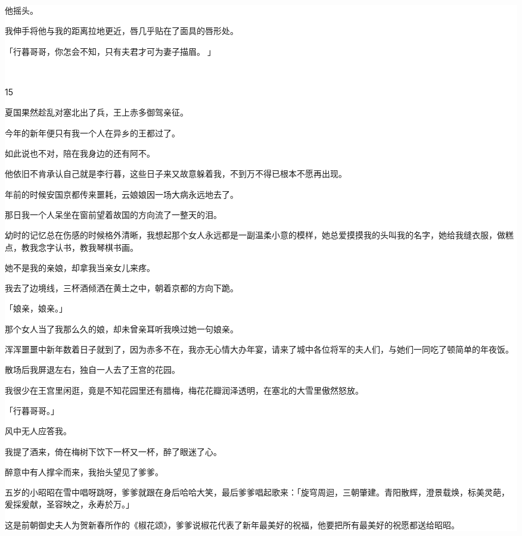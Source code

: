 
他摇头。 


我伸手将他与我的距离拉地更近，唇几乎贴在了面具的唇形处。


「行暮哥哥，你怎会不知，只有夫君才可为妻子描眉。 」


 


15


夏国果然趁乱对塞北出了兵，王上赤多御驾亲征。


今年的新年便只有我一个人在异乡的王都过了。


如此说也不对，陪在我身边的还有阿不。


他依旧不肯承认自己就是李行暮，这些日子来又故意躲着我，不到万不得已根本不愿再出现。


年前的时候安国京都传来噩耗，云娘娘因一场大病永远地去了。


那日我一个人呆坐在窗前望着故国的方向流了一整天的泪。


幼时的记忆总在伤感的时候格外清晰，我想起那个女人永远都是一副温柔小意的模样，她总爱摸摸我的头叫我的名字，她给我缝衣服，做糕点，教我念字认书，教我琴棋书画。


她不是我的亲娘，却拿我当亲女儿来疼。


我去了边境线，三杯酒倾洒在黄土之中，朝着京都的方向下跪。


「娘亲，娘亲。」


那个女人当了我那么久的娘，却未曾亲耳听我唤过她一句娘亲。


浑浑噩噩中新年数着日子就到了，因为赤多不在，我亦无心情大办年宴，请来了城中各位将军的夫人们，与她们一同吃了顿简单的年夜饭。


散场后我屏退左右，独自一人去了王宫的花园。


我很少在王宫里闲逛，竟是不知花园里还有腊梅，梅花花瓣润泽透明，在塞北的大雪里傲然怒放。


「行暮哥哥。」


风中无人应答我。


我提了酒来，倚在梅树下饮下一杯又一杯，醉了眼迷了心。


醉意中有人撑伞而来，我抬头望见了爹爹。


五岁的小昭昭在雪中唱呀跳呀，爹爹就跟在身后哈哈大笑，最后爹爹唱起歌来：「旋穹周迴，三朝肇建。青阳散辉，澄景载焕，标美灵葩，爰採爰献，圣容映之，永寿於万。」


这是前朝御史夫人为贺新春所作的《椒花颂》，爹爹说椒花代表了新年最美好的祝福，他要把所有最美好的祝愿都送给昭昭。
